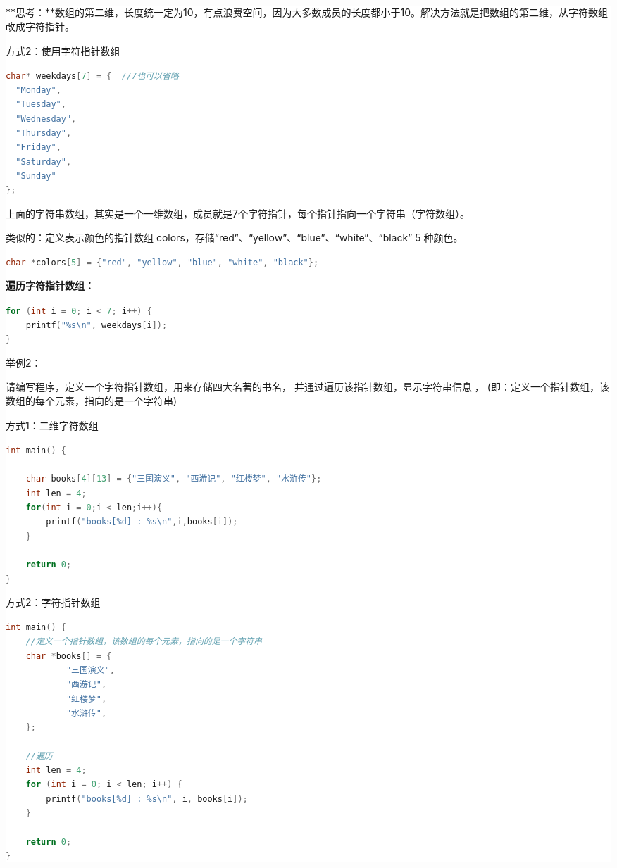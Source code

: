 **思考：**数组的第二维，长度统一定为10，有点浪费空间，因为大多数成员的长度都小于10。解决方法就是把数组的第二维，从字符数组改成字符指针。

方式2：使用字符指针数组

```c
char* weekdays[7] = {  //7也可以省略
  "Monday",
  "Tuesday",
  "Wednesday",
  "Thursday",
  "Friday",
  "Saturday",
  "Sunday"
};
```

上面的字符串数组，其实是一个一维数组，成员就是7个字符指针，每个指针指向一个字符串（字符数组）。

类似的：定义表示颜色的指针数组 colors，存储“red”、“yellow”、“blue”、“white”、“black” 5 种颜色。

```c
char *colors[5] = {"red", "yellow", "blue", "white", "black"};
```

**遍历字符指针数组：**

```c
for (int i = 0; i < 7; i++) {
	printf("%s\n", weekdays[i]);
}
```

举例2：

请编写程序，定义一个字符指针数组，用来存储四大名著的书名， 并通过遍历该指针数组，显示字符串信息 ， (即：定义一个指针数组，该数组的每个元素，指向的是一个字符串)

方式1：二维字符数组

```c
int main() {

    char books[4][13] = {"三国演义", "西游记", "红楼梦", "水浒传"};
    int len = 4;
    for(int i = 0;i < len;i++){
        printf("books[%d] : %s\n",i,books[i]);
    }

    return 0;
}
```

方式2：字符指针数组

```c
int main() {
    //定义一个指针数组，该数组的每个元素，指向的是一个字符串
    char *books[] = {
            "三国演义",
            "西游记",
            "红楼梦",
            "水浒传",
    };

    //遍历
    int len = 4;
    for (int i = 0; i < len; i++) {
        printf("books[%d] : %s\n", i, books[i]);
    }

    return 0;
}
```